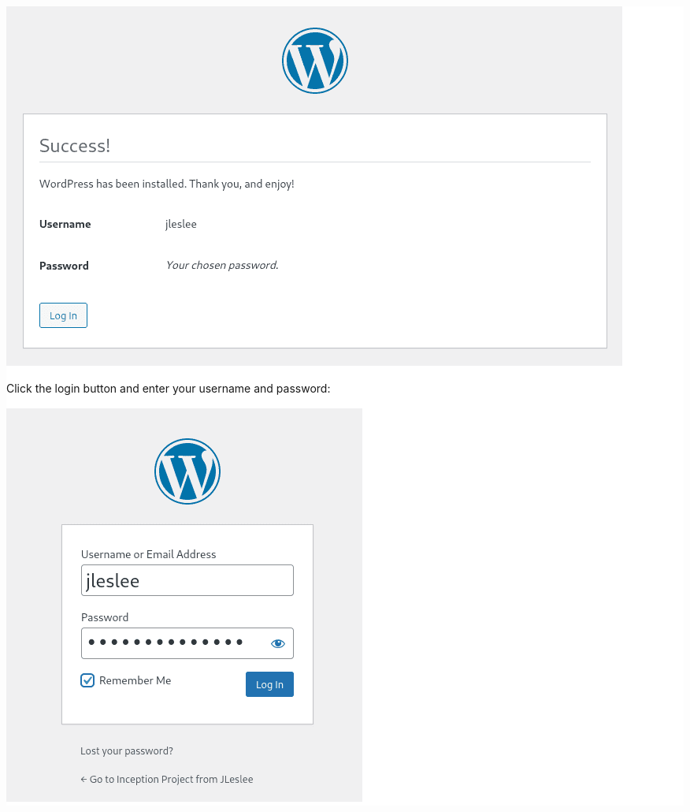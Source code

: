 ![setup wordpress](media/docker_wordpress/done.png)

Click the login button and enter your username and password:

![wordpress setup](media/docker_wordpress/login.png)
